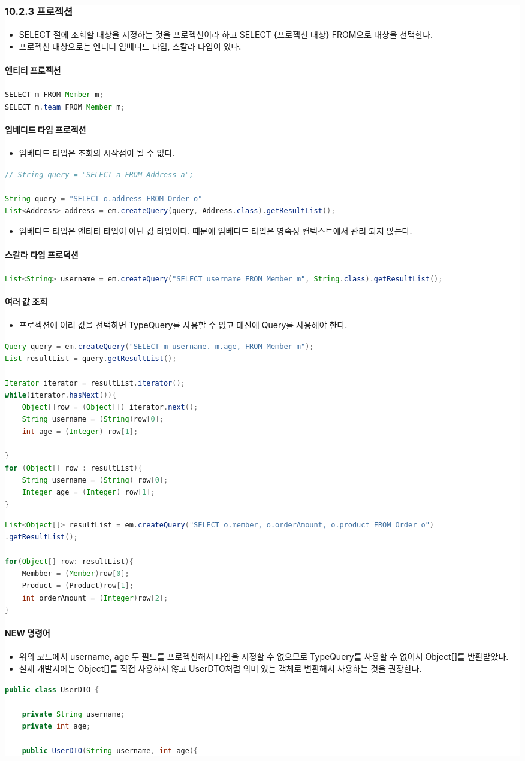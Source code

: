 ### 10.2.3 프로젝션  
- SELECT 절에 조회할 대상을 지정하는 것을 프로젝션이라 하고 SELECT {프로젝션 대상} FROM으로 대상을 선택한다. 
- 프로젝션 대상으로는 엔티티 임베디드 타입, 스칼라 타입이 있다. 
#### 엔티티 프로젝션 
```java
SELECT m FROM Member m; 
SELECT m.team FROM Member m; 
```
#### 임베디드 타입 프로젝션 
- 임베디드 타입은 조회의 시작점이 될 수 없다. 
```java
// String query = "SELECT a FROM Address a"; 

String query = "SELECT o.address FROM Order o" 
List<Address> address = em.createQuery(query, Address.class).getResultList();
```
- 임베디드 타입은 엔티티 타입이 아닌 값 타입이다. 때문에 임베디드 타입은 영속성 컨텍스트에서 관리 되지 않는다. 


#### 스칼라 타입 프로덕션 
```java
List<String> username = em.createQuery("SELECT username FROM Member m", String.class).getResultList();
```

#### 여러 값 조회  
- 프로젝션에 여러 값을 선택하면 TypeQuery를 사용할 수 없고 대신에 Query를 사용해야 한다. 
```java
Query query = em.createQuery("SELECT m username. m.age, FROM Member m"); 
List resultList = query.getResultList(); 

Iterator iterator = resultList.iterator(); 
while(iterator.hasNext()){
    Object[]row = (Object[]) iterator.next();
    String username = (String)row[0];
    int age = (Integer) row[1]; 

}
for (Object[] row : resultList){
    String username = (String) row[0]; 
    Integer age = (Integer) row[1];
}
```

```java
List<Object[]> resultList = em.createQuery("SELECT o.member, o.orderAmount, o.product FROM Order o")
.getResultList();

for(Object[] row: resultList){
    Membber = (Member)row[0];
    Product = (Product)row[1];
    int orderAmount = (Integer)row[2];
}
```
#### NEW 명령어 
- 위의 코드에서 username, age 두 필드를 프로젝션해서 타입을 지정할 수 없으므로 TypeQuery를 사용할 수 없어서 Object[]를 반환받았다. 
- 실제 개발시에는 Object[]를 직접 사용하지 않고 UserDTO처럼 의미 있는 객체로 변환해서 사용하는 것을 권장한다. 
```java
public class UserDTO {

    private String username;
    private int age;

    public UserDTO(String username, int age){
```